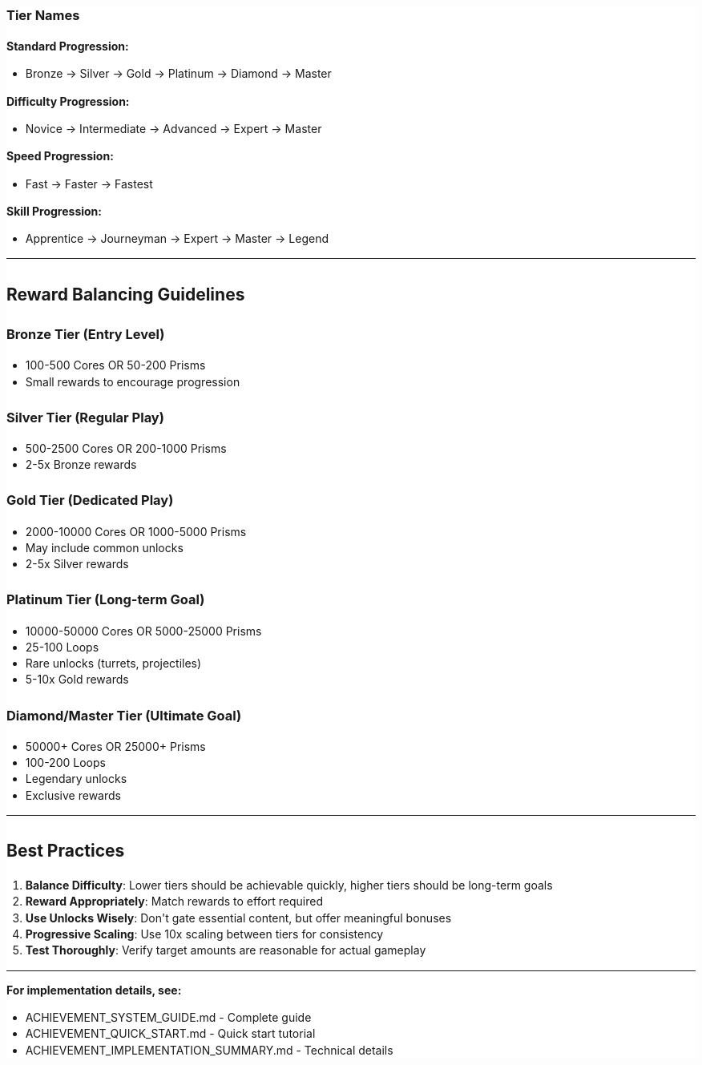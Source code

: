 ### Tier Names
**Standard Progression:**
- Bronze → Silver → Gold → Platinum → Diamond → Master

**Difficulty Progression:**
- Novice → Intermediate → Advanced → Expert → Master

**Speed Progression:**
- Fast → Faster → Fastest

**Skill Progression:**
- Apprentice → Journeyman → Expert → Master → Legend

---

## Reward Balancing Guidelines

### Bronze Tier (Entry Level)
- 100-500 Cores OR 50-200 Prisms
- Small rewards to encourage progression

### Silver Tier (Regular Play)
- 500-2500 Cores OR 200-1000 Prisms
- 2-5x Bronze rewards

### Gold Tier (Dedicated Play)
- 2000-10000 Cores OR 1000-5000 Prisms
- May include common unlocks
- 2-5x Silver rewards

### Platinum Tier (Long-term Goal)
- 10000-50000 Cores OR 5000-25000 Prisms
- 25-100 Loops
- Rare unlocks (turrets, projectiles)
- 5-10x Gold rewards

### Diamond/Master Tier (Ultimate Goal)
- 50000+ Cores OR 25000+ Prisms
- 100-200 Loops
- Legendary unlocks
- Exclusive rewards

---

## Best Practices

1. **Balance Difficulty**: Lower tiers should be achievable quickly, higher tiers should be long-term goals
2. **Reward Appropriately**: Match rewards to effort required
3. **Use Unlocks Wisely**: Don't gate essential content, but offer meaningful bonuses
4. **Progressive Scaling**: Use 10x scaling between tiers for consistency
5. **Test Thoroughly**: Verify target amounts are reasonable for actual gameplay

---

**For implementation details, see:**
- ACHIEVEMENT_SYSTEM_GUIDE.md - Complete guide
- ACHIEVEMENT_QUICK_START.md - Quick start tutorial
- ACHIEVEMENT_IMPLEMENTATION_SUMMARY.md - Technical details
